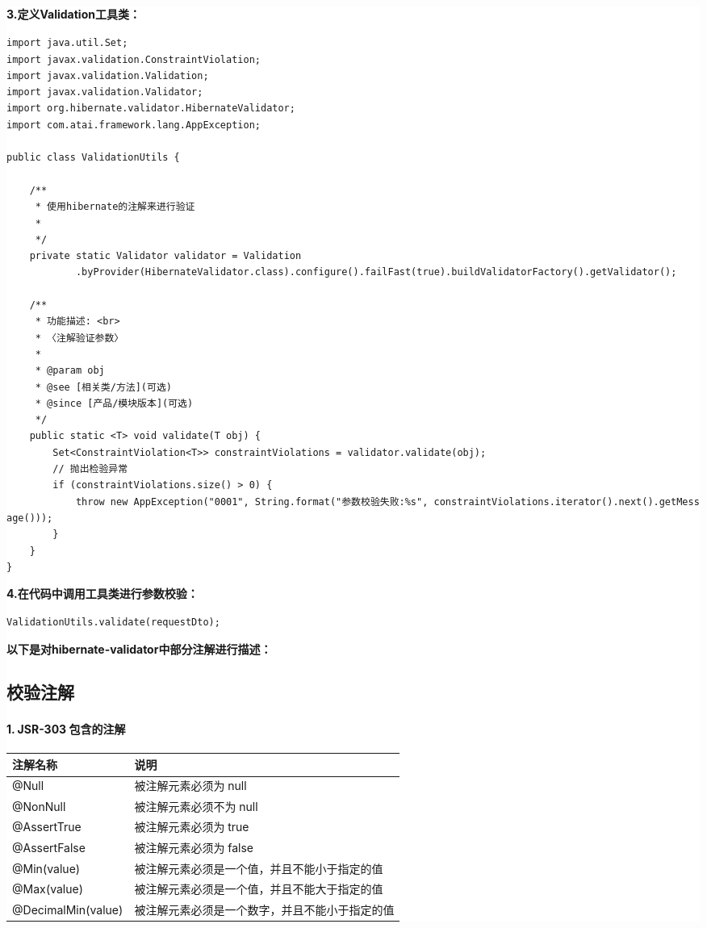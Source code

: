 **3.定义Validation工具类：**

```
import java.util.Set;
import javax.validation.ConstraintViolation;
import javax.validation.Validation;
import javax.validation.Validator;
import org.hibernate.validator.HibernateValidator;
import com.atai.framework.lang.AppException;

public class ValidationUtils {
    
    /**
     * 使用hibernate的注解来进行验证
     * 
     */
    private static Validator validator = Validation
            .byProvider(HibernateValidator.class).configure().failFast(true).buildValidatorFactory().getValidator();

    /**
     * 功能描述: <br>
     * 〈注解验证参数〉
     *
     * @param obj
     * @see [相关类/方法](可选)
     * @since [产品/模块版本](可选)
     */
    public static <T> void validate(T obj) {
        Set<ConstraintViolation<T>> constraintViolations = validator.validate(obj);
        // 抛出检验异常
        if (constraintViolations.size() > 0) {
            throw new AppException("0001", String.format("参数校验失败:%s", constraintViolations.iterator().next().getMessage()));
        }
    }
}
```

**4.在代码中调用工具类进行参数校验：**

```
ValidationUtils.validate(requestDto);
```


**以下是对hibernate-validator中部分注解进行描述：**

## 校验注解

#### 1. JSR-303 包含的注解

| 注解名称                  | 说明                                           |
| :------------------------ | :--------------------------------------------- |
| @Null                     | 被注解元素必须为 null                          |
| @NonNull                  | 被注解元素必须不为 null                        |
| @AssertTrue               | 被注解元素必须为 true                          |
| @AssertFalse              | 被注解元素必须为 false                         |
| @Min(value)               | 被注解元素必须是一个值，并且不能小于指定的值   |
| @Max(value)               | 被注解元素必须是一个值，并且不能大于指定的值   |
| @DecimalMin(value)        | 被注解元素必须是一个数字，并且不能小于指定的值 |
